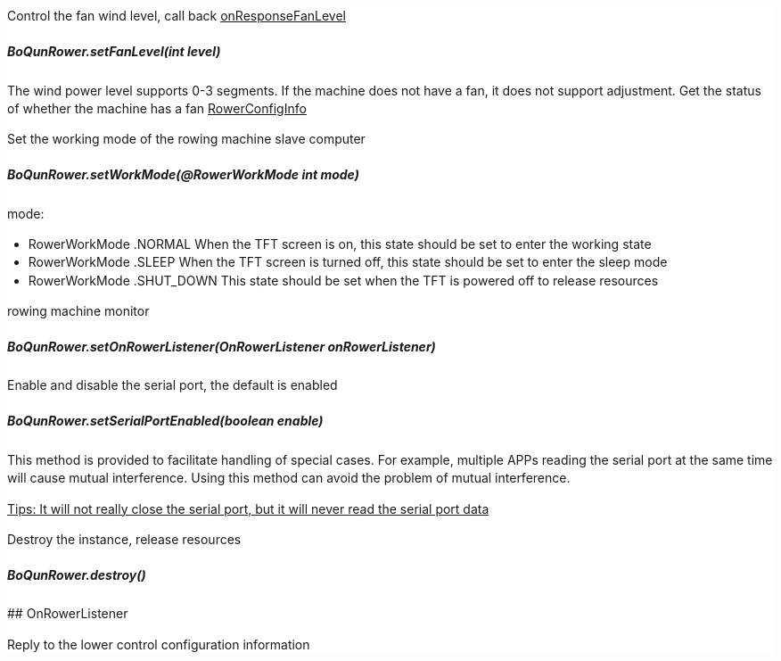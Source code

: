 

Control the fan wind level, call back [onResponseFanLevel](#onResponseFanLevel)

##### BoQunRower.setFanLevel(int level)

The wind power level supports 0-3 segments. If the machine does not have a fan, it does not support adjustment. Get the status of whether the machine has a fan [RowerConfigInfo](#RowerConfigInfo)



Set the working mode of the rowing machine slave computer

##### BoQunRower.setWorkMode(@RowerWorkMode int mode)

mode:

- RowerWorkMode .NORMAL   When the TFT screen is on, this state should be set to enter the working state
- RowerWorkMode .SLEEP         When the TFT screen is turned off, this state should be set to enter the sleep mode
- RowerWorkMode .SHUT_DOWN     This state should be set when the TFT is powered off to release resources



rowing machine monitor

##### BoQunRower.setOnRowerListener(OnRowerListener onRowerListener)



Enable and disable the serial port, the default is enabled

##### BoQunRower.setSerialPortEnabled(boolean enable)

This method is provided to facilitate handling of special cases. For example, multiple APPs reading the serial port at the same time will cause mutual interference. Using this method can avoid the problem of mutual interference.

<u>Tips: It will not really close the serial port, but it will never read the serial port data</u>



Destroy the instance, release resources

##### BoQunRower.destroy()






<div id="OnRowerListener"/>
## OnRowerListener




<div id="onResponseConfigInfo"/>

Reply to the lower control configuration information

